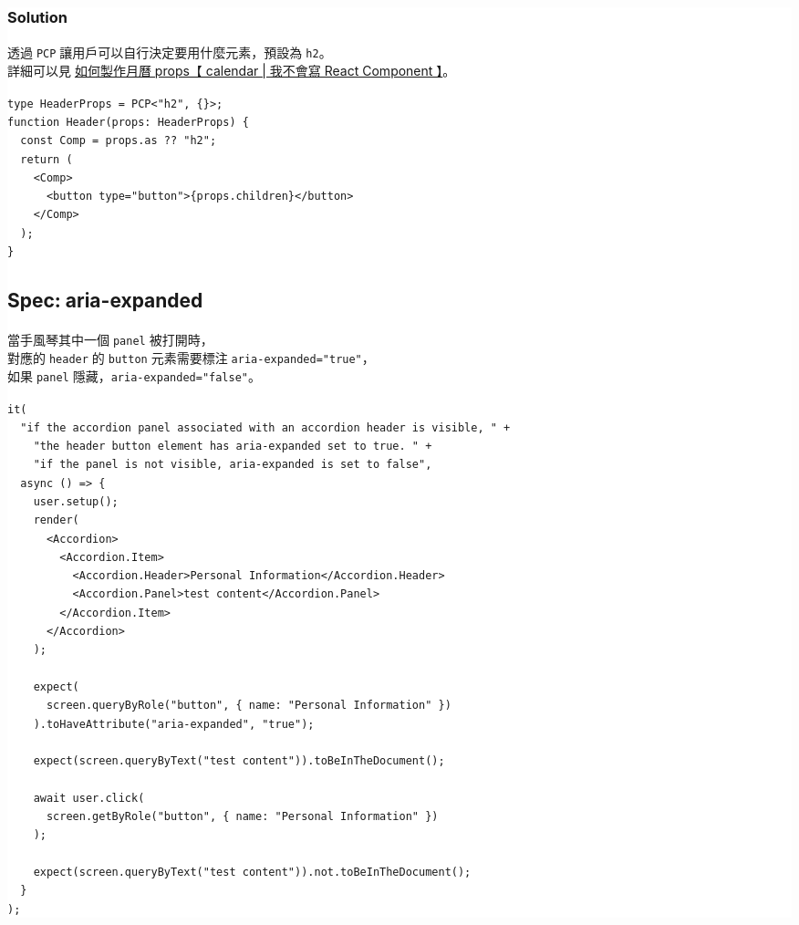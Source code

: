 ### Solution

透過 `PCP` 讓用戶可以自行決定要用什麼元素，預設為 `h2`。  
詳細可以見 [如何製作月曆 props【 calendar | 我不會寫 React Component 】](./calendar/props.md)。

```tsx
type HeaderProps = PCP<"h2", {}>;
function Header(props: HeaderProps) {
  const Comp = props.as ?? "h2";
  return (
    <Comp>
      <button type="button">{props.children}</button>
    </Comp>
  );
}
```

## Spec: aria-expanded

當手風琴其中一個 `panel` 被打開時，  
對應的 `header` 的 `button` 元素需要標注 `aria-expanded="true"`，  
如果 `panel` 隱藏，`aria-expanded="false"`。

```tsx
it(
  "if the accordion panel associated with an accordion header is visible, " +
    "the header button element has aria-expanded set to true. " +
    "if the panel is not visible, aria-expanded is set to false",
  async () => {
    user.setup();
    render(
      <Accordion>
        <Accordion.Item>
          <Accordion.Header>Personal Information</Accordion.Header>
          <Accordion.Panel>test content</Accordion.Panel>
        </Accordion.Item>
      </Accordion>
    );

    expect(
      screen.queryByRole("button", { name: "Personal Information" })
    ).toHaveAttribute("aria-expanded", "true");

    expect(screen.queryByText("test content")).toBeInTheDocument();

    await user.click(
      screen.getByRole("button", { name: "Personal Information" })
    );

    expect(screen.queryByText("test content")).not.toBeInTheDocument();
  }
);
```
